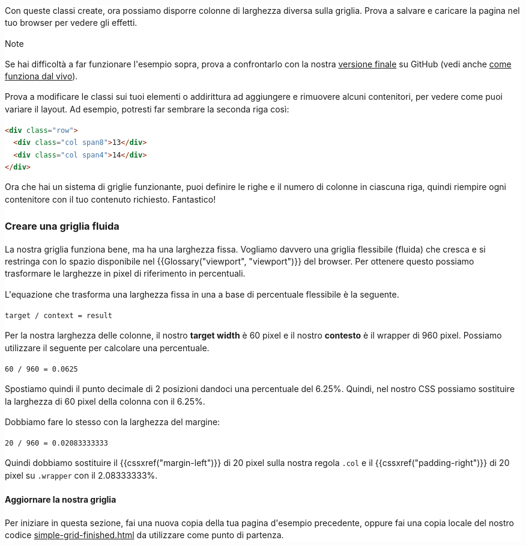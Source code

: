 Con queste classi create, ora possiamo disporre colonne di larghezza diversa sulla griglia. Prova a salvare e caricare la pagina nel tuo browser per vedere gli effetti.

> [!NOTE]
> Se hai difficoltà a far funzionare l'esempio sopra, prova a confrontarlo con la nostra [versione finale](https://github.com/mdn/learning-area/blob/main/css/css-layout/grids/simple-grid-finished.html) su GitHub (vedi anche [come funziona dal vivo](https://mdn.github.io/learning-area/css/css-layout/grids/simple-grid-finished.html)).

Prova a modificare le classi sui tuoi elementi o addirittura ad aggiungere e rimuovere alcuni contenitori, per vedere come puoi variare il layout. Ad esempio, potresti far sembrare la seconda riga così:

```html
<div class="row">
  <div class="col span8">13</div>
  <div class="col span4">14</div>
</div>
```

Ora che hai un sistema di griglie funzionante, puoi definire le righe e il numero di colonne in ciascuna riga, quindi riempire ogni contenitore con il tuo contenuto richiesto. Fantastico!

### Creare una griglia fluida

La nostra griglia funziona bene, ma ha una larghezza fissa. Vogliamo davvero una griglia flessibile (fluida) che cresca e si restringa con lo spazio disponibile nel {{Glossary("viewport", "viewport")}} del browser. Per ottenere questo possiamo trasformare le larghezze in pixel di riferimento in percentuali.

L'equazione che trasforma una larghezza fissa in una a base di percentuale flessibile è la seguente.

```plain
target / context = result
```

Per la nostra larghezza delle colonne, il nostro **target width** è 60 pixel e il nostro **contesto** è il wrapper di 960 pixel. Possiamo utilizzare il seguente per calcolare una percentuale.

```plain
60 / 960 = 0.0625
```

Spostiamo quindi il punto decimale di 2 posizioni dandoci una percentuale del 6.25%. Quindi, nel nostro CSS possiamo sostituire la larghezza di 60 pixel della colonna con il 6.25%.

Dobbiamo fare lo stesso con la larghezza del margine:

```plain
20 / 960 = 0.02083333333
```

Quindi dobbiamo sostituire il {{cssxref("margin-left")}} di 20 pixel sulla nostra regola `.col` e il {{cssxref("padding-right")}} di 20 pixel su `.wrapper` con il 2.08333333%.

#### Aggiornare la nostra griglia

Per iniziare in questa sezione, fai una nuova copia della tua pagina d'esempio precedente, oppure fai una copia locale del nostro codice [simple-grid-finished.html](https://github.com/mdn/learning-area/blob/main/css/css-layout/grids/simple-grid-finished.html) da utilizzare come punto di partenza.
